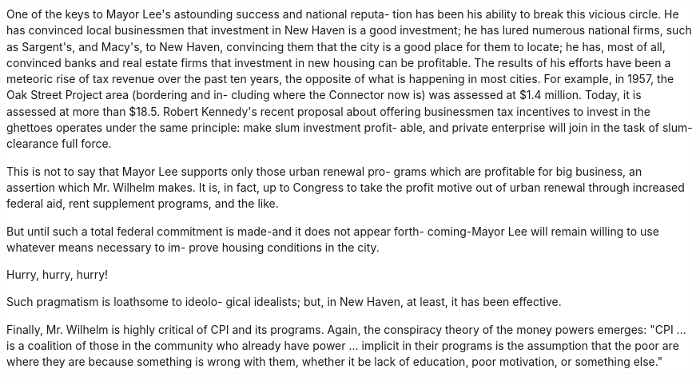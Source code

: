 
One of the keys to Mayor Lee's 
astounding success and national reputa-
tion has been his ability to break this 
vicious circle. He has convinced local 
businessmen that investment in New 
Haven is a good investment; he has lured 
numerous national firms, such as 
Sargent's, and Macy's, to New Haven, 
convincing them that the city is a good 
place for them to locate; he has, most 
of all, convinced banks and real estate 
firms that investment in new housing 
can be profitable. The results of his 
efforts have been a meteoric rise of tax 
revenue over the past ten years, the 
opposite of what is happening in most 
cities. For example, in 1957, the Oak 
Street Project area (bordering and in-
cluding where the Connector now is) 
was assessed at $1.4 million. Today, it is 
assessed at more than $18.5. Robert 
Kennedy's recent proposal about offering 
businessmen tax incentives to invest in 
the ghettoes operates under the same 
principle: make slum investment profit-
able, and private enterprise will join in 
the task of slum-clearance full force. 

This is not to say that Mayor Lee 
supports only those urban renewal pro-
grams which are profitable for big 
business, an assertion which Mr. Wilhelm 
makes. It is, in fact, up to Congress to 
take the profit motive out of urban 
renewal through increased federal aid, 
rent supplement programs, and the like. 

But until such a total federal commitment 
is made-and it does not appear forth-
coming-Mayor Lee will remain willing 
to use whatever means necessary to im-
prove housing conditions in the city. 

Hurry, hurry, hurry! 

Such pragmatism is loathsome to ideolo-
gical idealists; but, in New Haven, at 
least, it has been effective. 

Finally, Mr. Wilhelm is highly critical 
of CPI and its programs. Again, the 
conspiracy theory of the money powers 
emerges: "CPI ... is a coalition of those 
in the community who already have 
power ... implicit in their programs is 
the assumption that the poor are where 
they are because something is wrong with 
them, whether it be lack of education, 
poor motivation, or something else." 
